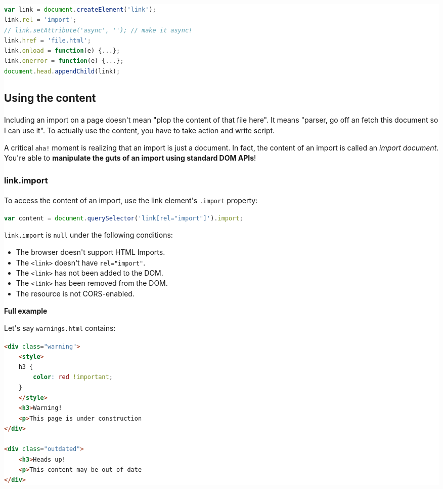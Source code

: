 ```js
var link = document.createElement('link');
link.rel = 'import';
// link.setAttribute('async', ''); // make it async!
link.href = 'file.html';
link.onload = function(e) {...};
link.onerror = function(e) {...};
document.head.appendChild(link);
```

## Using the content

Including an import on a page doesn't mean "plop the content of that file here". It means "parser, go off an fetch this document so I can use it". To actually use the content, you have to take action and write script.

A critical `aha!` moment is realizing that an import is just a document. In fact, the content of an import is called an *import document*. You're able to **manipulate the guts of an import using standard DOM APIs**!

### link.import

To access the content of an import, use the link element's `.import` property:

```js
var content = document.querySelector('link[rel="import"]').import;
```

`link.import` is `null` under the following conditions:

- The browser doesn't support HTML Imports.
- The `<link>` doesn't have `rel="import"`.
- The `<link>` has not been added to the DOM.
- The `<link>` has been removed from the DOM.
- The resource is not CORS-enabled.

**Full example**

Let's say `warnings.html` contains:

```html
<div class="warning">
    <style>
    h3 {
        color: red !important;
    }
    </style>
    <h3>Warning!
    <p>This page is under construction
</div>

<div class="outdated">
    <h3>Heads up!
    <p>This content may be out of date
</div>
```
